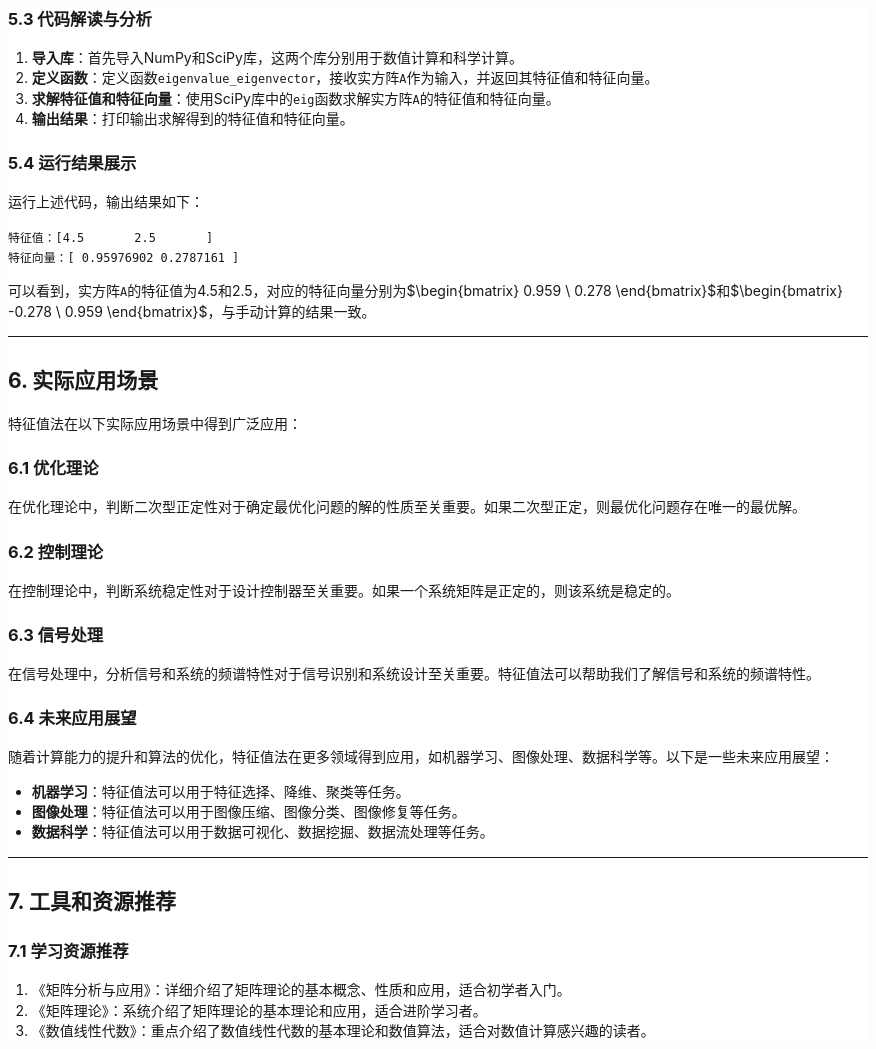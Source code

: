 ### 5.3 代码解读与分析

1. **导入库**：首先导入NumPy和SciPy库，这两个库分别用于数值计算和科学计算。
2. **定义函数**：定义函数`eigenvalue_eigenvector`，接收实方阵`A`作为输入，并返回其特征值和特征向量。
3. **求解特征值和特征向量**：使用SciPy库中的`eig`函数求解实方阵`A`的特征值和特征向量。
4. **输出结果**：打印输出求解得到的特征值和特征向量。

### 5.4 运行结果展示

运行上述代码，输出结果如下：

```
特征值：[4.5       2.5       ]
特征向量：[ 0.95976902 0.2787161 ]
```

可以看到，实方阵`A`的特征值为4.5和2.5，对应的特征向量分别为$\begin{bmatrix} 0.959 \ 0.278 \end{bmatrix}$和$\begin{bmatrix} -0.278 \ 0.959 \end{bmatrix}$，与手动计算的结果一致。

---

## 6. 实际应用场景

特征值法在以下实际应用场景中得到广泛应用：

### 6.1 优化理论

在优化理论中，判断二次型正定性对于确定最优化问题的解的性质至关重要。如果二次型正定，则最优化问题存在唯一的最优解。

### 6.2 控制理论

在控制理论中，判断系统稳定性对于设计控制器至关重要。如果一个系统矩阵是正定的，则该系统是稳定的。

### 6.3 信号处理

在信号处理中，分析信号和系统的频谱特性对于信号识别和系统设计至关重要。特征值法可以帮助我们了解信号和系统的频谱特性。

### 6.4 未来应用展望

随着计算能力的提升和算法的优化，特征值法在更多领域得到应用，如机器学习、图像处理、数据科学等。以下是一些未来应用展望：

- **机器学习**：特征值法可以用于特征选择、降维、聚类等任务。
- **图像处理**：特征值法可以用于图像压缩、图像分类、图像修复等任务。
- **数据科学**：特征值法可以用于数据可视化、数据挖掘、数据流处理等任务。

---

## 7. 工具和资源推荐

### 7.1 学习资源推荐

1. 《矩阵分析与应用》：详细介绍了矩阵理论的基本概念、性质和应用，适合初学者入门。
2. 《矩阵理论》：系统介绍了矩阵理论的基本理论和应用，适合进阶学习者。
3. 《数值线性代数》：重点介绍了数值线性代数的基本理论和数值算法，适合对数值计算感兴趣的读者。
